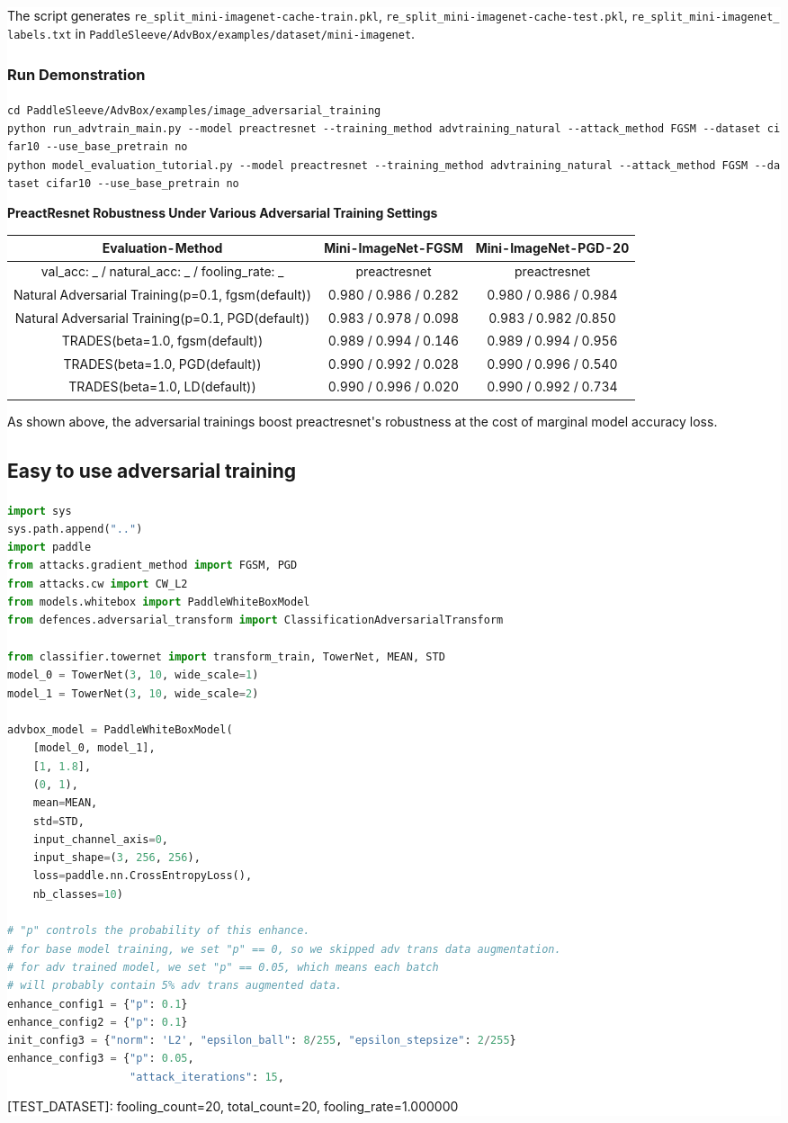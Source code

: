 The script generates `re_split_mini-imagenet-cache-train.pkl`, `re_split_mini-imagenet-cache-test.pkl`, `re_split_mini-imagenet_labels.txt` in `PaddleSleeve/AdvBox/examples/dataset/mini-imagenet`.

### Run Demonstration
```shell
cd PaddleSleeve/AdvBox/examples/image_adversarial_training
python run_advtrain_main.py --model preactresnet --training_method advtraining_natural --attack_method FGSM --dataset cifar10 --use_base_pretrain no
python model_evaluation_tutorial.py --model preactresnet --training_method advtraining_natural --attack_method FGSM --dataset cifar10 --use_base_pretrain no
```

**PreactResnet Robustness Under Various Adversarial Training Settings**

| Evaluation-Method | Mini-ImageNet-FGSM | Mini-ImageNet-PGD-20 |
| :----: | :----: | :----: |
|   val_acc: _ / natural_acc: _ / fooling_rate: _   |   preactresnet   |   preactresnet   |
|   Natural Adversarial Training(p=0.1, fgsm(default))   |   0.980 / 0.986 / 0.282   |   0.980 / 0.986 / 0.984   |
|   Natural Adversarial Training(p=0.1, PGD(default))   |   0.983 / 0.978 / 0.098   |   0.983 / 0.982 /0.850   |
|  TRADES(beta=1.0, fgsm(default))  |  0.989 / 0.994 / 0.146  |  0.989 / 0.994 / 0.956  |
|  TRADES(beta=1.0, PGD(default))  |  0.990 / 0.992 / 0.028  |  0.990 / 0.996 / 0.540  |
|  TRADES(beta=1.0, LD(default))  |  0.990 / 0.996 / 0.020  |  0.990 / 0.992 / 0.734  |

As shown above, the adversarial trainings boost preactresnet's robustness at the cost of marginal model accuracy loss.

## Easy to use adversarial training
```python
import sys
sys.path.append("..")
import paddle
from attacks.gradient_method import FGSM, PGD
from attacks.cw import CW_L2
from models.whitebox import PaddleWhiteBoxModel
from defences.adversarial_transform import ClassificationAdversarialTransform

from classifier.towernet import transform_train, TowerNet, MEAN, STD
model_0 = TowerNet(3, 10, wide_scale=1)
model_1 = TowerNet(3, 10, wide_scale=2)

advbox_model = PaddleWhiteBoxModel(
    [model_0, model_1],
    [1, 1.8],
    (0, 1),
    mean=MEAN,
    std=STD,
    input_channel_axis=0,
    input_shape=(3, 256, 256),
    loss=paddle.nn.CrossEntropyLoss(),
    nb_classes=10)

# "p" controls the probability of this enhance.
# for base model training, we set "p" == 0, so we skipped adv trans data augmentation.
# for adv trained model, we set "p" == 0.05, which means each batch
# will probably contain 5% adv trans augmented data.
enhance_config1 = {"p": 0.1}
enhance_config2 = {"p": 0.1}
init_config3 = {"norm": 'L2', "epsilon_ball": 8/255, "epsilon_stepsize": 2/255}
enhance_config3 = {"p": 0.05,
                   "attack_iterations": 15,
```

[TEST_DATASET]: fooling_count=20, total_count=20, fooling_rate=1.000000